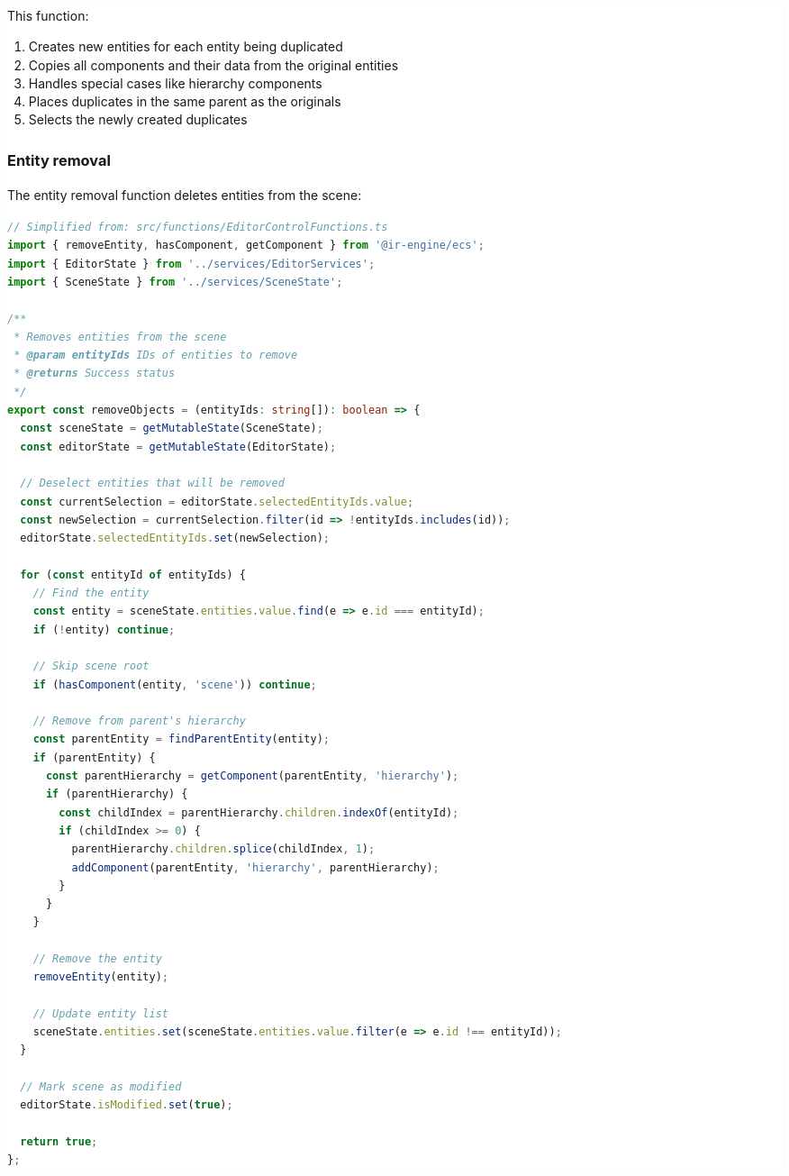 This function:
1. Creates new entities for each entity being duplicated
2. Copies all components and their data from the original entities
3. Handles special cases like hierarchy components
4. Places duplicates in the same parent as the originals
5. Selects the newly created duplicates

### Entity removal

The entity removal function deletes entities from the scene:

```typescript
// Simplified from: src/functions/EditorControlFunctions.ts
import { removeEntity, hasComponent, getComponent } from '@ir-engine/ecs';
import { EditorState } from '../services/EditorServices';
import { SceneState } from '../services/SceneState';

/**
 * Removes entities from the scene
 * @param entityIds IDs of entities to remove
 * @returns Success status
 */
export const removeObjects = (entityIds: string[]): boolean => {
  const sceneState = getMutableState(SceneState);
  const editorState = getMutableState(EditorState);
  
  // Deselect entities that will be removed
  const currentSelection = editorState.selectedEntityIds.value;
  const newSelection = currentSelection.filter(id => !entityIds.includes(id));
  editorState.selectedEntityIds.set(newSelection);
  
  for (const entityId of entityIds) {
    // Find the entity
    const entity = sceneState.entities.value.find(e => e.id === entityId);
    if (!entity) continue;
    
    // Skip scene root
    if (hasComponent(entity, 'scene')) continue;
    
    // Remove from parent's hierarchy
    const parentEntity = findParentEntity(entity);
    if (parentEntity) {
      const parentHierarchy = getComponent(parentEntity, 'hierarchy');
      if (parentHierarchy) {
        const childIndex = parentHierarchy.children.indexOf(entityId);
        if (childIndex >= 0) {
          parentHierarchy.children.splice(childIndex, 1);
          addComponent(parentEntity, 'hierarchy', parentHierarchy);
        }
      }
    }
    
    // Remove the entity
    removeEntity(entity);
    
    // Update entity list
    sceneState.entities.set(sceneState.entities.value.filter(e => e.id !== entityId));
  }
  
  // Mark scene as modified
  editorState.isModified.set(true);
  
  return true;
};
```